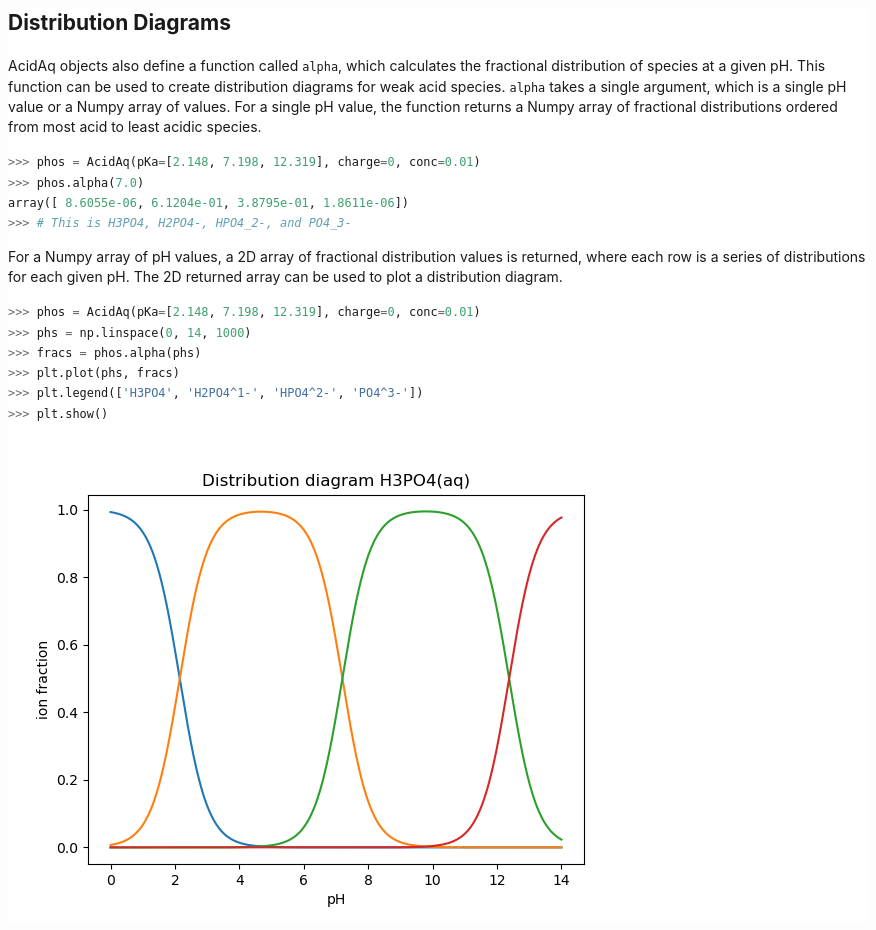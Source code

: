 ## Distribution Diagrams

AcidAq objects also define a function called `alpha`, which calculates the fractional distribution of species at a given pH. This function can be used to create distribution diagrams for weak acid species. `alpha`
takes a single argument, which is a single pH value or a Numpy array of values. For a single pH value, the function returns a Numpy array of fractional distributions ordered from most acid to least acidic species.

``` python
>>> phos = AcidAq(pKa=[2.148, 7.198, 12.319], charge=0, conc=0.01)
>>> phos.alpha(7.0)
array([ 8.6055e-06, 6.1204e-01, 3.8795e-01, 1.8611e-06])
>>> # This is H3PO4, H2PO4-, HPO4_2-, and PO4_3-
```

For a Numpy array of pH values, a 2D array of fractional distribution values is returned, where each row is a series of distributions for each given pH. The 2D returned array can be used to plot a distribution diagram.

``` python
>>> phos = AcidAq(pKa=[2.148, 7.198, 12.319], charge=0, conc=0.01)
>>> phs = np.linspace(0, 14, 1000)
>>> fracs = phos.alpha(phs)
>>> plt.plot(phs, fracs)
>>> plt.legend(['H3PO4', 'H2PO4^1-', 'HPO4^2-', 'PO4^3-'])
>>> plt.show()
```

![image](./_static/dist_diagram.png)
